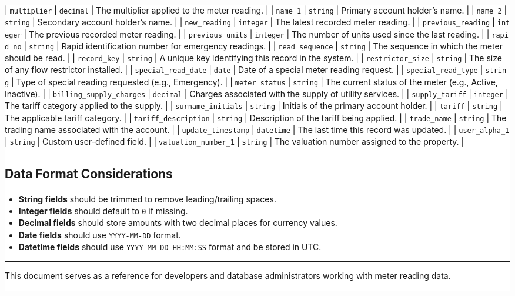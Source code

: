 | `multiplier`                 | `decimal`  | The multiplier applied to the meter reading.                       |
| `name_1`                     | `string`   | Primary account holder’s name.                                     |
| `name_2`                     | `string`   | Secondary account holder’s name.                                   |
| `new_reading`                | `integer`  | The latest recorded meter reading.                                 |
| `previous_reading`           | `integer`  | The previous recorded meter reading.                               |
| `previous_units`             | `integer`  | The number of units used since the last reading.                   |
| `rapid_no`                   | `string`   | Rapid identification number for emergency readings.                |
| `read_sequence`              | `string`   | The sequence in which the meter should be read.                    |
| `record_key`                 | `string`   | A unique key identifying this record in the system.                |
| `restrictor_size`            | `string`   | The size of any flow restrictor installed.                         |
| `special_read_date`          | `date`     | Date of a special meter reading request.                           |
| `special_read_type`          | `string`   | Type of special reading requested (e.g., Emergency).               |
| `meter_status`               | `string`   | The current status of the meter (e.g., Active, Inactive).          |
| `billing_supply_charges`     | `decimal`  | Charges associated with the supply of utility services.            |
| `supply_tariff`              | `integer`  | The tariff category applied to the supply.                         |
| `surname_initials`           | `string`   | Initials of the primary account holder.                            |
| `tariff`                     | `string`   | The applicable tariff category.                                    |
| `tariff_description`         | `string`   | Description of the tariff being applied.                           |
| `trade_name`                 | `string`   | The trading name associated with the account.                      |
| `update_timestamp`           | `datetime` | The last time this record was updated.                             |
| `user_alpha_1`               | `string`   | Custom user-defined field.                                         |
| `valuation_number_1`         | `string`   | The valuation number assigned to the property.                     |

## **Data Format Considerations**
- **String fields** should be trimmed to remove leading/trailing spaces.
- **Integer fields** should default to `0` if missing.
- **Decimal fields** should store amounts with two decimal places for currency values.
- **Date fields** should use `YYYY-MM-DD` format.
- **Datetime fields** should use `YYYY-MM-DD HH:MM:SS` format and be stored in UTC.

---
This document serves as a reference for developers and database administrators working with meter reading data.

---
